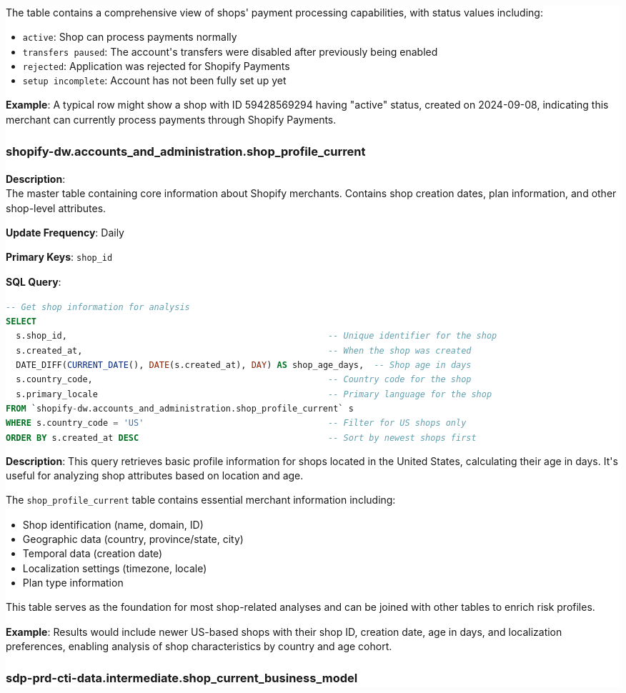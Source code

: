 The table contains a comprehensive view of shops' payment processing capabilities, with status values including:
- `active`: Shop can process payments normally
- `transfers paused`: The account's transfers were disabled after previously being enabled
- `rejected`: Application was rejected for Shopify Payments
- `setup incomplete`: Account has not been fully set up yet

**Example**:
A typical row might show a shop with ID 59428569294 having "active" status, created on 2024-09-08, indicating this merchant can currently process payments through Shopify Payments.

### shopify-dw.accounts_and_administration.shop_profile_current

**Description**:  
The master table containing core information about Shopify merchants. Contains shop creation dates, plan information, and other shop-level attributes.

**Update Frequency**: Daily

**Primary Keys**: `shop_id`

**SQL Query**:
```sql
-- Get shop information for analysis
SELECT 
  s.shop_id,                                                   -- Unique identifier for the shop
  s.created_at,                                                -- When the shop was created
  DATE_DIFF(CURRENT_DATE(), DATE(s.created_at), DAY) AS shop_age_days,  -- Shop age in days
  s.country_code,                                              -- Country code for the shop
  s.primary_locale                                             -- Primary language for the shop
FROM `shopify-dw.accounts_and_administration.shop_profile_current` s
WHERE s.country_code = 'US'                                    -- Filter for US shops only
ORDER BY s.created_at DESC                                     -- Sort by newest shops first
```

**Description**:
This query retrieves basic profile information for shops located in the United States, calculating their age in days. It's useful for analyzing shop attributes based on location and age.

The `shop_profile_current` table contains essential merchant information including:
- Shop identification (name, domain, ID)
- Geographic data (country, province/state, city)
- Temporal data (creation date)
- Localization settings (timezone, locale)
- Plan type information

This table serves as the foundation for most shop-related analyses and can be joined with other tables to enrich risk profiles.

**Example**:
Results would include newer US-based shops with their shop ID, creation date, age in days, and localization preferences, enabling analysis of shop characteristics by country and age cohort.

### sdp-prd-cti-data.intermediate.shop_current_business_model
